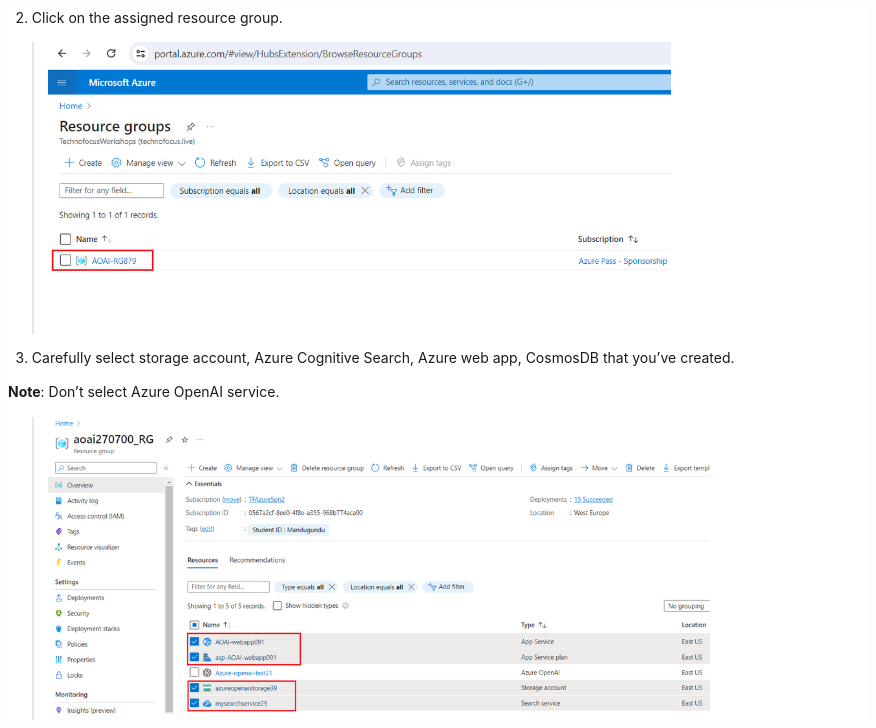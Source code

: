 2.  Click on the assigned resource group.

> <img src="./media/image108.png"
> style="width:6.49167in;height:2.98333in" />

3.  Carefully select storage account, Azure Cognitive Search, Azure web
    app, CosmosDB that you’ve created.

**Note**: Don’t select Azure OpenAI service.

> <img src="./media/image109.png"
> style="width:6.90129in;height:3.10038in" />
